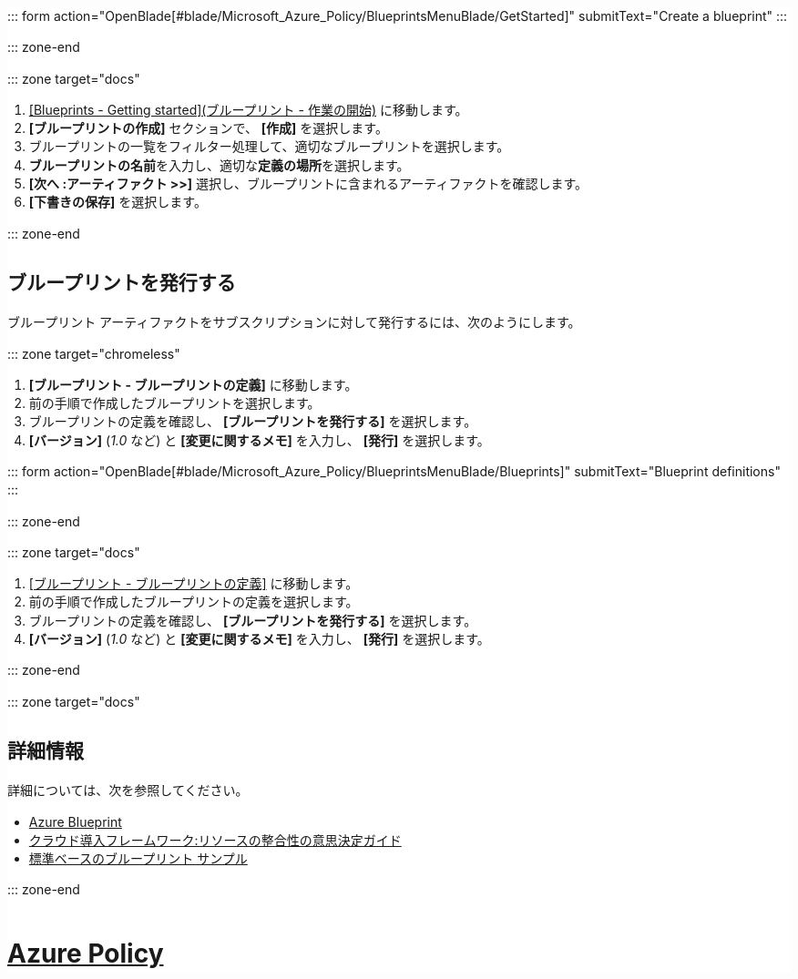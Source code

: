 ::: form action="OpenBlade[#blade/Microsoft_Azure_Policy/BlueprintsMenuBlade/GetStarted]" submitText="Create a blueprint" :::

::: zone-end

::: zone target="docs"

1. [[Blueprints - Getting started]\(ブループリント - 作業の開始\)](https://portal.azure.com/#blade/Microsoft_Azure_Policy/BlueprintsMenuBlade/GetStarted) に移動します。
1. **[ブループリントの作成]** セクションで、 **[作成]** を選択します。
1. ブループリントの一覧をフィルター処理して、適切なブループリントを選択します。
1. **ブループリントの名前**を入力し、適切な**定義の場所**を選択します。
1. **[次へ :アーティファクト >>]** 選択し、ブループリントに含まれるアーティファクトを確認します。
1. **[下書きの保存]** を選択します。

::: zone-end

## <a name="publish-a-blueprint"></a>ブループリントを発行する

ブループリント アーティファクトをサブスクリプションに対して発行するには、次のようにします。

::: zone target="chromeless"

1. **[ブループリント - ブループリントの定義]** に移動します。
1. 前の手順で作成したブループリントを選択します。
1. ブループリントの定義を確認し、 **[ブループリントを発行する]** を選択します。
1. **[バージョン]** (_1.0_ など) と **[変更に関するメモ]** を入力し、 **[発行]** を選択します。

::: form action="OpenBlade[#blade/Microsoft_Azure_Policy/BlueprintsMenuBlade/Blueprints]" submitText="Blueprint definitions" :::

::: zone-end

::: zone target="docs"

1. [[ブループリント - ブループリントの定義]](https://portal.azure.com/#blade/Microsoft_Azure_Policy/BlueprintsMenuBlade/Blueprints) に移動します。
1. 前の手順で作成したブループリントの定義を選択します。
1. ブループリントの定義を確認し、 **[ブループリントを発行する]** を選択します。
1. **[バージョン]** (_1.0_ など) と **[変更に関するメモ]** を入力し、 **[発行]** を選択します。

::: zone-end

::: zone target="docs"

## <a name="learn-more"></a>詳細情報

詳細については、次を参照してください。

- [Azure Blueprint](https://docs.microsoft.com/azure/governance/blueprints)
- [クラウド導入フレームワーク:リソースの整合性の意思決定ガイド](../../decision-guides/resource-consistency/index.md)
- [標準ベースのブループリント サンプル](https://docs.microsoft.com/azure/governance/blueprints/samples/index#standards-based-blueprint-samples)

::: zone-end

# <a name="azure-policy"></a>[Azure Policy](#tab/AzurePolicy)

